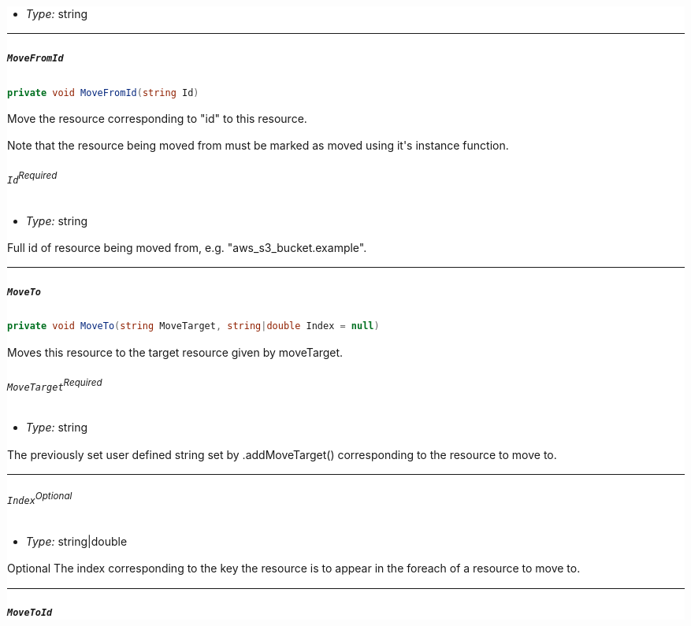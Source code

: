 - *Type:* string

---

##### `MoveFromId` <a name="MoveFromId" id="@cdktf/provider-datadog.gcpUcConfig.GcpUcConfig.moveFromId"></a>

```csharp
private void MoveFromId(string Id)
```

Move the resource corresponding to "id" to this resource.

Note that the resource being moved from must be marked as moved using it's instance function.

###### `Id`<sup>Required</sup> <a name="Id" id="@cdktf/provider-datadog.gcpUcConfig.GcpUcConfig.moveFromId.parameter.id"></a>

- *Type:* string

Full id of resource being moved from, e.g. "aws_s3_bucket.example".

---

##### `MoveTo` <a name="MoveTo" id="@cdktf/provider-datadog.gcpUcConfig.GcpUcConfig.moveTo"></a>

```csharp
private void MoveTo(string MoveTarget, string|double Index = null)
```

Moves this resource to the target resource given by moveTarget.

###### `MoveTarget`<sup>Required</sup> <a name="MoveTarget" id="@cdktf/provider-datadog.gcpUcConfig.GcpUcConfig.moveTo.parameter.moveTarget"></a>

- *Type:* string

The previously set user defined string set by .addMoveTarget() corresponding to the resource to move to.

---

###### `Index`<sup>Optional</sup> <a name="Index" id="@cdktf/provider-datadog.gcpUcConfig.GcpUcConfig.moveTo.parameter.index"></a>

- *Type:* string|double

Optional The index corresponding to the key the resource is to appear in the foreach of a resource to move to.

---

##### `MoveToId` <a name="MoveToId" id="@cdktf/provider-datadog.gcpUcConfig.GcpUcConfig.moveToId"></a>

